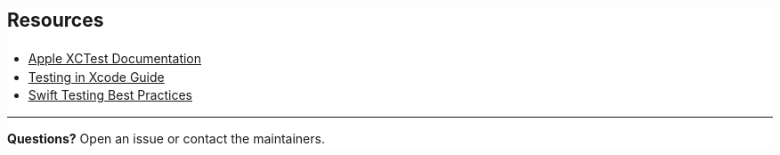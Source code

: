 ## Resources

- [Apple XCTest Documentation](https://developer.apple.com/documentation/xctest)
- [Testing in Xcode Guide](https://developer.apple.com/library/archive/documentation/DeveloperTools/Conceptual/testing_with_xcode/)
- [Swift Testing Best Practices](https://www.swift.org/documentation/)

---

**Questions?** Open an issue or contact the maintainers.
